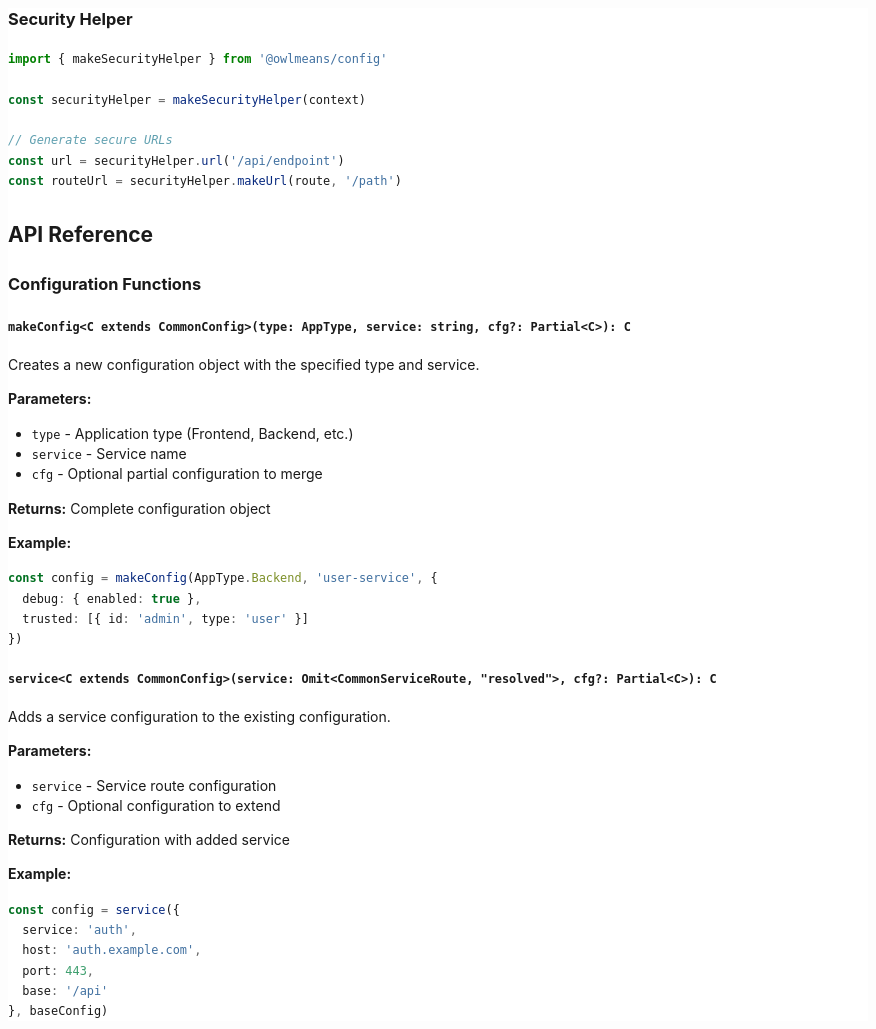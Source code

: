 ### Security Helper

```typescript
import { makeSecurityHelper } from '@owlmeans/config'

const securityHelper = makeSecurityHelper(context)

// Generate secure URLs
const url = securityHelper.url('/api/endpoint')
const routeUrl = securityHelper.makeUrl(route, '/path')
```

## API Reference

### Configuration Functions

#### `makeConfig<C extends CommonConfig>(type: AppType, service: string, cfg?: Partial<C>): C`

Creates a new configuration object with the specified type and service.

**Parameters:**
- `type` - Application type (Frontend, Backend, etc.)
- `service` - Service name
- `cfg` - Optional partial configuration to merge

**Returns:** Complete configuration object

**Example:**
```typescript
const config = makeConfig(AppType.Backend, 'user-service', {
  debug: { enabled: true },
  trusted: [{ id: 'admin', type: 'user' }]
})
```

#### `service<C extends CommonConfig>(service: Omit<CommonServiceRoute, "resolved">, cfg?: Partial<C>): C`

Adds a service configuration to the existing configuration.

**Parameters:**
- `service` - Service route configuration
- `cfg` - Optional configuration to extend

**Returns:** Configuration with added service

**Example:**
```typescript
const config = service({
  service: 'auth',
  host: 'auth.example.com',
  port: 443,
  base: '/api'
}, baseConfig)
```


  [CONFIG_RECORD]: ConfigRecord[]